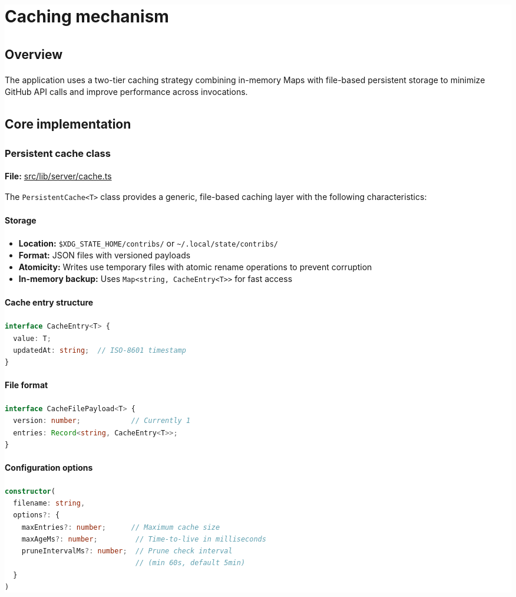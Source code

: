 # Caching mechanism

## Overview

The application uses a two-tier caching strategy combining in-memory
Maps with file-based persistent storage to minimize GitHub API calls
and improve performance across invocations.

## Core implementation

### Persistent cache class

**File:** [src/lib/server/cache.ts][cache-impl]

The `PersistentCache<T>` class provides a generic, file-based caching
layer with the following characteristics:

#### Storage

- **Location:** `$XDG_STATE_HOME/contribs/` or
  `~/.local/state/contribs/`
- **Format:** JSON files with versioned payloads
- **Atomicity:** Writes use temporary files with atomic rename operations
  to prevent corruption
- **In-memory backup:** Uses `Map<string, CacheEntry<T>>` for fast access

#### Cache entry structure

```typescript
interface CacheEntry<T> {
  value: T;
  updatedAt: string;  // ISO-8601 timestamp
}
```

#### File format

```typescript
interface CacheFilePayload<T> {
  version: number;            // Currently 1
  entries: Record<string, CacheEntry<T>>;
}
```

#### Configuration options

```typescript
constructor(
  filename: string,
  options?: {
    maxEntries?: number;      // Maximum cache size
    maxAgeMs?: number;         // Time-to-live in milliseconds
    pruneIntervalMs?: number;  // Prune check interval
                               // (min 60s, default 5min)
  }
)
```


[cache-impl]: src/lib/server/cache.ts
[gitstats-impl]: src/lib/server/gitStats.ts